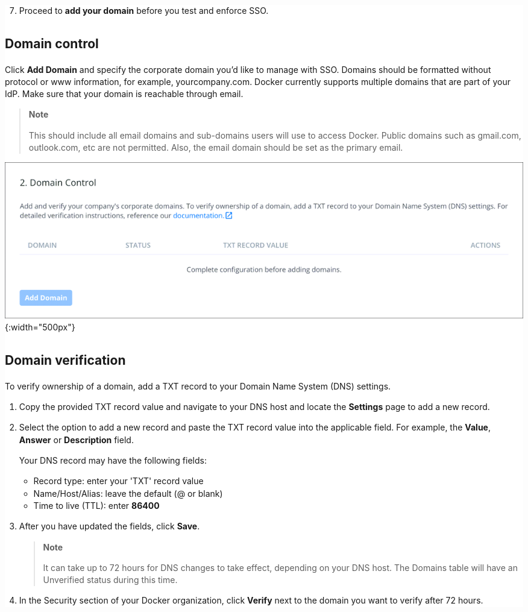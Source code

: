 7. Proceed to **add your domain** before you test and enforce SSO.

## Domain control

Click **Add Domain** and specify the corporate domain you’d like to manage with SSO. Domains should be formatted without protocol or www information, for example, yourcompany.com. Docker currently supports multiple domains that are part of your IdP. Make sure that your domain is reachable through email.

> **Note**
>
> This should include all email domains and sub-domains users will use to access Docker.
> Public domains such as gmail.com, outlook.com, etc are not permitted.
> Also, the email domain should be set as the primary email.

![SSO Domain](images/sso-domain.png){:width="500px"}

## Domain verification

To verify ownership of a domain, add a TXT record to your Domain Name System (DNS) settings.

1. Copy the provided TXT record value and navigate to your DNS host and locate the **Settings** page to add a new record.
2. Select the option to add a new record and paste the TXT record value into the applicable field. For example, the **Value**, **Answer** or **Description** field.

    Your DNS record may have the following fields:
    * Record type: enter your 'TXT' record value
    * Name/Host/Alias: leave the default (@ or blank)
    * Time to live (TTL): enter **86400**

3. After you have updated the fields, click **Save**.

    > **Note**
    >
    > It can take up to 72 hours for DNS changes to take effect, depending on
    > your DNS host. The Domains table will have an Unverified status during
    > this time.

4. In the Security section of your Docker organization, click **Verify** next to the domain you want to verify after 72 hours.
